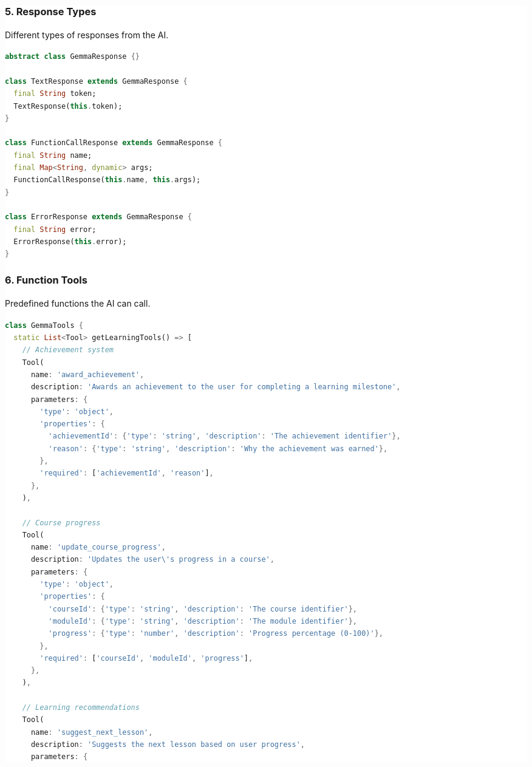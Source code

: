 ### 5. Response Types

Different types of responses from the AI.

```dart
abstract class GemmaResponse {}

class TextResponse extends GemmaResponse {
  final String token;
  TextResponse(this.token);
}

class FunctionCallResponse extends GemmaResponse {
  final String name;
  final Map<String, dynamic> args;
  FunctionCallResponse(this.name, this.args);
}

class ErrorResponse extends GemmaResponse {
  final String error;
  ErrorResponse(this.error);
}
```

### 6. Function Tools

Predefined functions the AI can call.

```dart
class GemmaTools {
  static List<Tool> getLearningTools() => [
    // Achievement system
    Tool(
      name: 'award_achievement',
      description: 'Awards an achievement to the user for completing a learning milestone',
      parameters: {
        'type': 'object',
        'properties': {
          'achievementId': {'type': 'string', 'description': 'The achievement identifier'},
          'reason': {'type': 'string', 'description': 'Why the achievement was earned'},
        },
        'required': ['achievementId', 'reason'],
      },
    ),
    
    // Course progress
    Tool(
      name: 'update_course_progress',
      description: 'Updates the user\'s progress in a course',
      parameters: {
        'type': 'object',
        'properties': {
          'courseId': {'type': 'string', 'description': 'The course identifier'},
          'moduleId': {'type': 'string', 'description': 'The module identifier'},
          'progress': {'type': 'number', 'description': 'Progress percentage (0-100)'},
        },
        'required': ['courseId', 'moduleId', 'progress'],
      },
    ),
    
    // Learning recommendations
    Tool(
      name: 'suggest_next_lesson',
      description: 'Suggests the next lesson based on user progress',
      parameters: {
```